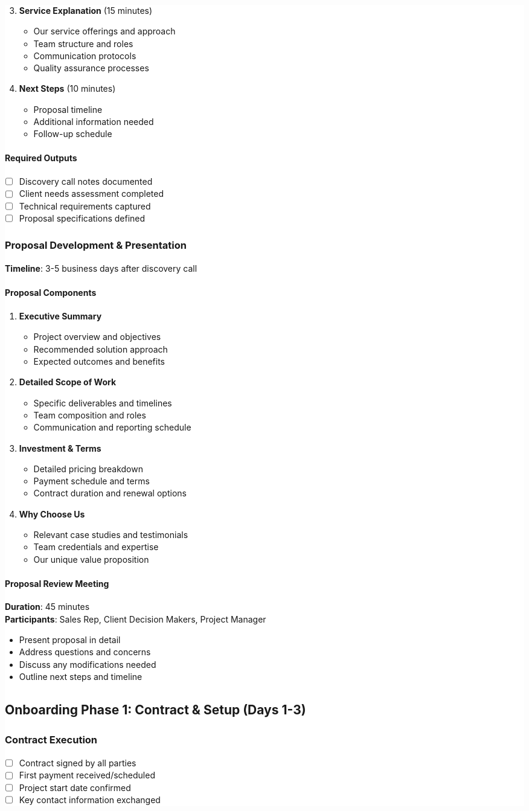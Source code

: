 3. **Service Explanation** (15 minutes)
   - Our service offerings and approach
   - Team structure and roles
   - Communication protocols
   - Quality assurance processes

4. **Next Steps** (10 minutes)
   - Proposal timeline
   - Additional information needed
   - Follow-up schedule

#### Required Outputs
- [ ] Discovery call notes documented
- [ ] Client needs assessment completed
- [ ] Technical requirements captured
- [ ] Proposal specifications defined

### Proposal Development & Presentation
**Timeline**: 3-5 business days after discovery call

#### Proposal Components
1. **Executive Summary**
   - Project overview and objectives
   - Recommended solution approach
   - Expected outcomes and benefits

2. **Detailed Scope of Work**
   - Specific deliverables and timelines
   - Team composition and roles
   - Communication and reporting schedule

3. **Investment & Terms**
   - Detailed pricing breakdown
   - Payment schedule and terms
   - Contract duration and renewal options

4. **Why Choose Us**
   - Relevant case studies and testimonials
   - Team credentials and expertise
   - Our unique value proposition

#### Proposal Review Meeting
**Duration**: 45 minutes  
**Participants**: Sales Rep, Client Decision Makers, Project Manager

- Present proposal in detail
- Address questions and concerns
- Discuss any modifications needed
- Outline next steps and timeline

## Onboarding Phase 1: Contract & Setup (Days 1-3)

### Contract Execution
- [ ] Contract signed by all parties
- [ ] First payment received/scheduled
- [ ] Project start date confirmed
- [ ] Key contact information exchanged
